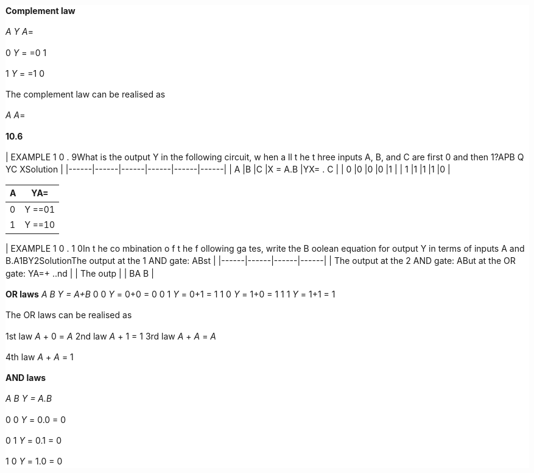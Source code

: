 **Complement law**

_A Y A_\=

0 _Y_ \= =0 1

1 _Y_ \= =1 0

The complement law can be realised as

_A A_\=

**10.6**






| EXAMPLE  1 0 . 9What  is  the  output  Y in  the  following circuit, w hen a ll t he t hree inputs  A,  B, and C are first 0 and then 1?APB Q YC XSolution |
|------|------|------|------|------|------|
| A |B |C |X = A.B |YX= . C |
| 0 |0 |0 |0 |1 |
| 1 |1 |1 |1 |0 |



| A |YA= |
|------|------|
| 0 |Y ==01 |
| 1 |Y ==10 |


| EXAMPLE  1 0 . 1 0In t he co mbination o f t he f ollowing ga tes, write the B oolean equation for output Y in terms of inputs A and B.A1BY2SolutionThe output at the 1   AND gate:  ABst |
|------|------|------|------|
| The output at the 2  AND gate:  ABut at the OR gate:  YA=+ ..nd |
| The outp |
| BA B |
  

**OR laws** _A B Y = A+B_ 0 0 _Y_ = 0+0 = 0 0 1 _Y_ = 0+1 = 1 1 0 _Y_ = 1+0 = 1 1 1 _Y_ = 1+1 = 1

The OR laws can be realised as

1st law _A_ + 0 = _A_ 2nd law _A_ + 1 = 1 3rd law _A_ + _A_ = _A_

4th law _A_ + _A_ = 1

**AND laws**

_A B Y = A.B_

0 0 _Y_ = 0.0 = 0

0 1 _Y_ = 0.1 = 0

1 0 _Y_ = 1.0 = 0
